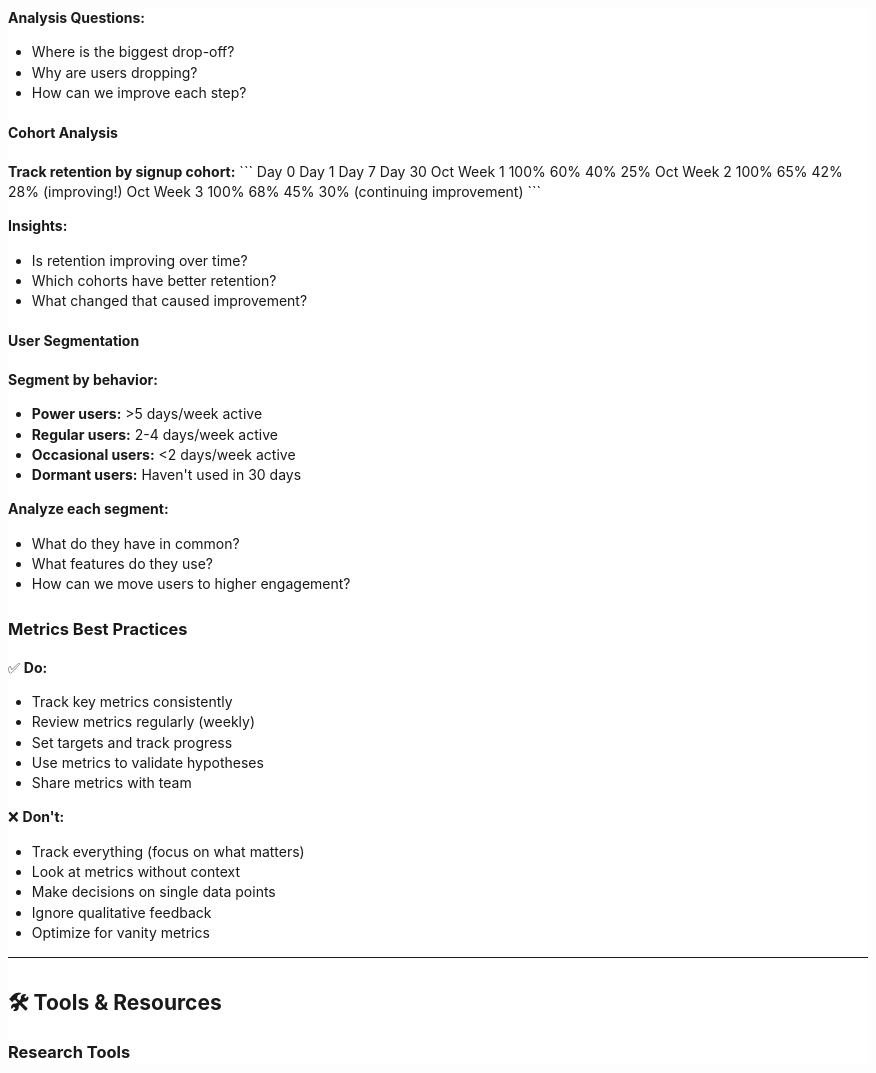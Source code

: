 **Analysis Questions:**
- Where is the biggest drop-off?
- Why are users dropping?
- How can we improve each step?

#### Cohort Analysis

**Track retention by signup cohort:**
\`\`\`
            Day 0  Day 1  Day 7  Day 30
Oct Week 1  100%    60%    40%    25%
Oct Week 2  100%    65%    42%    28%  (improving!)
Oct Week 3  100%    68%    45%    30%  (continuing improvement)
\`\`\`

**Insights:**
- Is retention improving over time?
- Which cohorts have better retention?
- What changed that caused improvement?

#### User Segmentation

**Segment by behavior:**
- **Power users:** >5 days/week active
- **Regular users:** 2-4 days/week active
- **Occasional users:** <2 days/week active
- **Dormant users:** Haven't used in 30 days

**Analyze each segment:**
- What do they have in common?
- What features do they use?
- How can we move users to higher engagement?

### Metrics Best Practices

✅ **Do:**
- Track key metrics consistently
- Review metrics regularly (weekly)
- Set targets and track progress
- Use metrics to validate hypotheses
- Share metrics with team

❌ **Don't:**
- Track everything (focus on what matters)
- Look at metrics without context
- Make decisions on single data points
- Ignore qualitative feedback
- Optimize for vanity metrics

---

## 🛠️ Tools & Resources

### Research Tools
